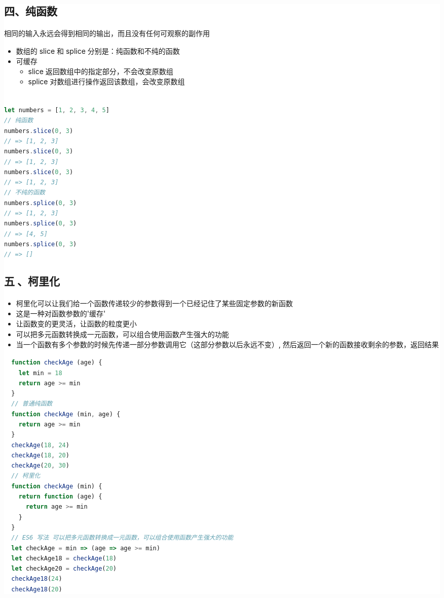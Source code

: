 ## 四、纯函数

相同的输入永远会得到相同的输出，而且没有任何可观察的副作用

 - 数组的 slice 和 splice 分别是：纯函数和不纯的函数
 - 可缓存 
    - slice 返回数组中的指定部分，不会改变原数组
    - splice 对数组进行操作返回该数组，会改变原数组



```js
 
let numbers = [1, 2, 3, 4, 5]
// 纯函数
numbers.slice(0, 3)
// => [1, 2, 3]
numbers.slice(0, 3)
// => [1, 2, 3]
numbers.slice(0, 3)
// => [1, 2, 3]
// 不纯的函数
numbers.splice(0, 3)
// => [1, 2, 3]
numbers.splice(0, 3)
// => [4, 5]
numbers.splice(0, 3)
// => []
```


## 五 、柯里化

 - 柯里化可以让我们给一个函数传递较少的参数得到一个已经记住了某些固定参数的新函数
 - 这是一种对函数参数的'缓存'
 - 让函数变的更灵活，让函数的粒度更小
 - 可以把多元函数转换成一元函数，可以组合使用函数产生强大的功能
- 当一个函数有多个参数的时候先传递一部分参数调用它（这部分参数以后永远不变）, 然后返回一个新的函数接收剩余的参数，返回结果

```js
  function checkAge (age) {
    let min = 18
    return age >= min
  }
  // 普通纯函数
  function checkAge (min, age) {
    return age >= min
  }
  checkAge(18, 24)
  checkAge(18, 20)
  checkAge(20, 30)
  // 柯里化
  function checkAge (min) {
    return function (age) {
      return age >= min
    }
  }
  // ES6 写法 可以把多元函数转换成一元函数，可以组合使用函数产生强大的功能
  let checkAge = min => (age => age >= min)
  let checkAge18 = checkAge(18)
  let checkAge20 = checkAge(20)
  checkAge18(24)
  checkAge18(20)

```